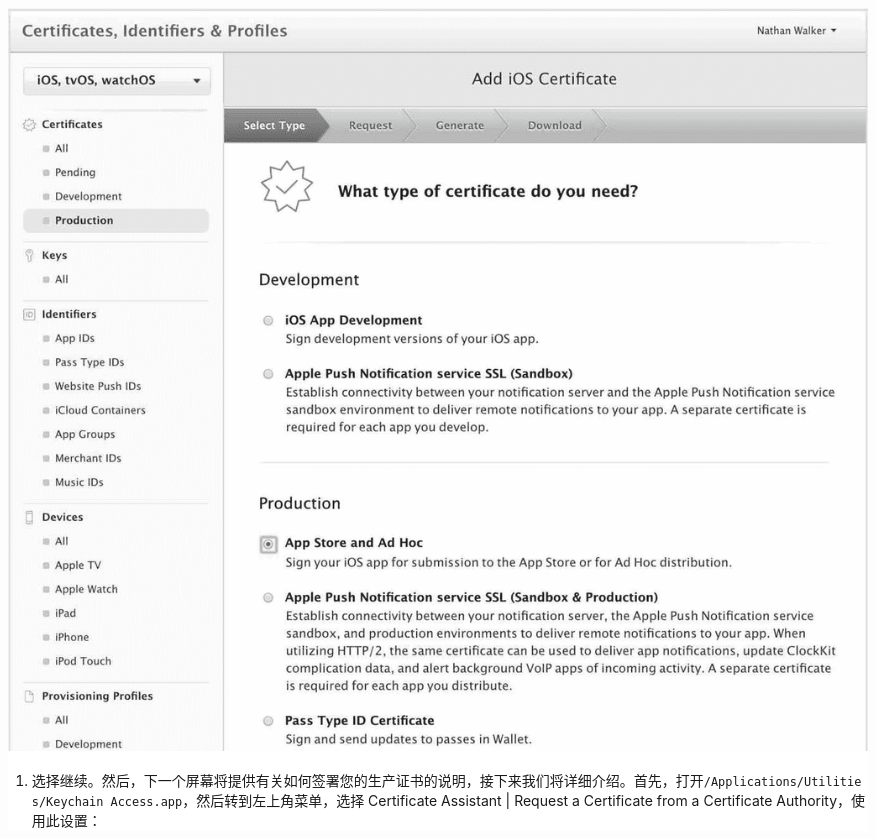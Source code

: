 ![](img/00060.jpeg)

1.  选择继续。然后，下一个屏幕将提供有关如何签署您的生产证书的说明，接下来我们将详细介绍。首先，打开`/Applications/Utilities/Keychain Access.app`，然后转到左上角菜单，选择 Certificate Assistant | Request a Certificate from a Certificate Authority，使用此设置：
